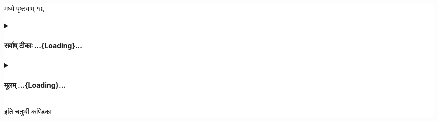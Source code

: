 
मध्ये पृष्ट्याम् १६
</details>
</div>
<div class="js_include collapsed" newlevelforh1="4" title="सर्वाष् टीकाः" unfilled url="/vedAH_yajuH/taittirIyam/sUtram/ApastambaH/shrautam/sarvASh_TIkAH/11/04/16_madhye_pRShTyAm.md">
<details><summary><h4>सर्वाष् टीकाः ...{Loading}...</h4></summary></details>
</div>
<div class="js_include collapsed" newlevelforh1="4" title="मूलम्" unfilled url="/vedAH_yajuH/taittirIyam/sUtram/ApastambaH/shrautam/mUlam/11/04/16_madhye_pRShTyAm.md">
<details><summary><h4>मूलम् ...{Loading}...</h4></summary></details>
</div>

  
इति चतुर्थी कण्डिका 
